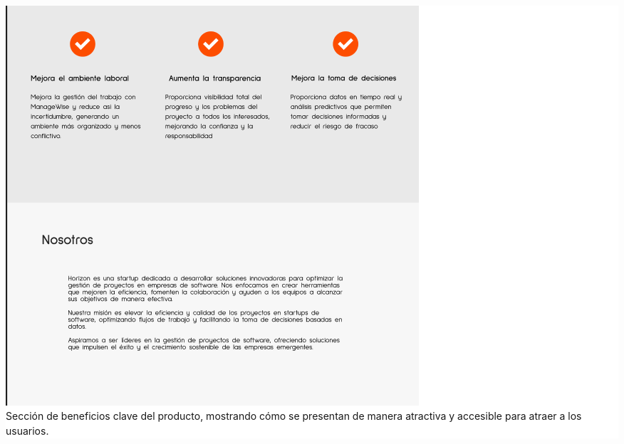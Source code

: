   <img src="assets/images/Execution-Evidence-for-Sprint-Review-2.png">
  <br>
  Sección de beneficios clave del producto, mostrando cómo se presentan de manera atractiva y accesible para atraer a los usuarios.
</p>

<p align="center">
